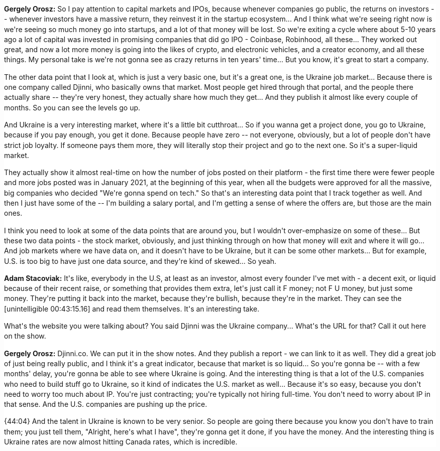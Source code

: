 **Gergely Orosz:** So I pay attention to capital markets and IPOs, because whenever companies go public, the returns on investors -- whenever investors have a massive return, they reinvest it in the startup ecosystem... And I think what we're seeing right now is we're seeing so much money go into startups, and a lot of that money will be lost. So we're exiting a cycle where about 5-10 years ago a lot of capital was invested in promising companies that did go IPO - Coinbase, Robinhood, all these... They worked out great, and now a lot more money is going into the likes of crypto, and electronic vehicles, and a creator economy, and all these things. My personal take is we're not gonna see as crazy returns in ten years' time... But you know, it's great to start a company.

The other data point that I look at, which is just a very basic one, but it's a great one, is the Ukraine job market... Because there is one company called Djinni, who basically owns that market. Most people get hired through that portal, and the people there actually share -- they're very honest, they actually share how much they get... And they publish it almost like every couple of months. So you can see the levels go up.

And Ukraine is a very interesting market, where it's a little bit cutthroat... So if you wanna get a project done, you go to Ukraine, because if you pay enough, you get it done. Because people have zero -- not everyone, obviously, but a lot of people don't have strict job loyalty. If someone pays them more, they will literally stop their project and go to the next one. So it's a super-liquid market.

They actually show it almost real-time on how the number of jobs posted on their platform - the first time there were fewer people and more jobs posted was in January 2021, at the beginning of this year, when all the budgets were approved for all the massive, big companies who decided "We're gonna spend on tech." So that's an interesting data point that I track together as well. And then I just have some of the -- I'm building a salary portal, and I'm getting a sense of where the offers are, but those are the main ones.

I think you need to look at some of the data points that are around you, but I wouldn't over-emphasize on some of these... But these two data points - the stock market, obviously, and just thinking through on how that money will exit and where it will go... And job markets where we have data on, and it doesn't have to be Ukraine, but it can be some other markets... But for example, U.S. is too big to have just one data source, and they're kind of skewed... So yeah.

**Adam Stacoviak:** It's like, everybody in the U.S, at least as an investor, almost every founder I've met with - a decent exit, or liquid because of their recent raise, or something that provides them extra, let's just call it F money; not F U money, but just some money. They're putting it back into the market, because they're bullish, because they're in the market. They can see the \[unintelligible 00:43:15.16\] and read them themselves. It's an interesting take.

What's the website you were talking about? You said Djinni was the Ukraine company... What's the URL for that? Call it out here on the show.

**Gergely Orosz:** Djinni.co. We can put it in the show notes. And they publish a report - we can link to it as well. They did a great job of just being really public, and I think it's a great indicator, because that market is so liquid... So you're gonna be -- with a few months' delay, you're gonna be able to see where Ukraine is going. And the interesting thing is that a lot of the U.S. companies who need to build stuff go to Ukraine, so it kind of indicates the U.S. market as well... Because it's so easy, because you don't need to worry too much about IP. You're just contracting; you're typically not hiring full-time. You don't need to worry about IP in that sense. And the U.S. companies are pushing up the price.

\{44:04\} And the talent in Ukraine is known to be very senior. So people are going there because you know you don't have to train them; you just tell them, "Alright, here's what I have", they're gonna get it done, if you have the money. And the interesting thing is Ukraine rates are now almost hitting Canada rates, which is incredible.
